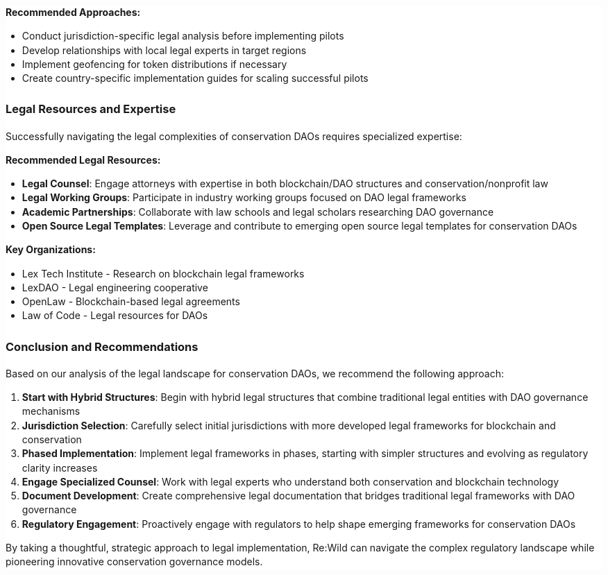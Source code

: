 **Recommended Approaches:**
- Conduct jurisdiction-specific legal analysis before implementing pilots
- Develop relationships with local legal experts in target regions
- Implement geofencing for token distributions if necessary
- Create country-specific implementation guides for scaling successful pilots

### Legal Resources and Expertise

Successfully navigating the legal complexities of conservation DAOs requires specialized expertise:

**Recommended Legal Resources:**
- **Legal Counsel**: Engage attorneys with expertise in both blockchain/DAO structures and conservation/nonprofit law
- **Legal Working Groups**: Participate in industry working groups focused on DAO legal frameworks
- **Academic Partnerships**: Collaborate with law schools and legal scholars researching DAO governance
- **Open Source Legal Templates**: Leverage and contribute to emerging open source legal templates for conservation DAOs

**Key Organizations:**
- Lex Tech Institute - Research on blockchain legal frameworks
- LexDAO - Legal engineering cooperative
- OpenLaw - Blockchain-based legal agreements
- Law of Code - Legal resources for DAOs

### Conclusion and Recommendations

Based on our analysis of the legal landscape for conservation DAOs, we recommend the following approach:

1. **Start with Hybrid Structures**: Begin with hybrid legal structures that combine traditional legal entities with DAO governance mechanisms
2. **Jurisdiction Selection**: Carefully select initial jurisdictions with more developed legal frameworks for blockchain and conservation
3. **Phased Implementation**: Implement legal frameworks in phases, starting with simpler structures and evolving as regulatory clarity increases
4. **Engage Specialized Counsel**: Work with legal experts who understand both conservation and blockchain technology
5. **Document Development**: Create comprehensive legal documentation that bridges traditional legal frameworks with DAO governance
6. **Regulatory Engagement**: Proactively engage with regulators to help shape emerging frameworks for conservation DAOs

By taking a thoughtful, strategic approach to legal implementation, Re:Wild can navigate the complex regulatory landscape while pioneering innovative conservation governance models.
